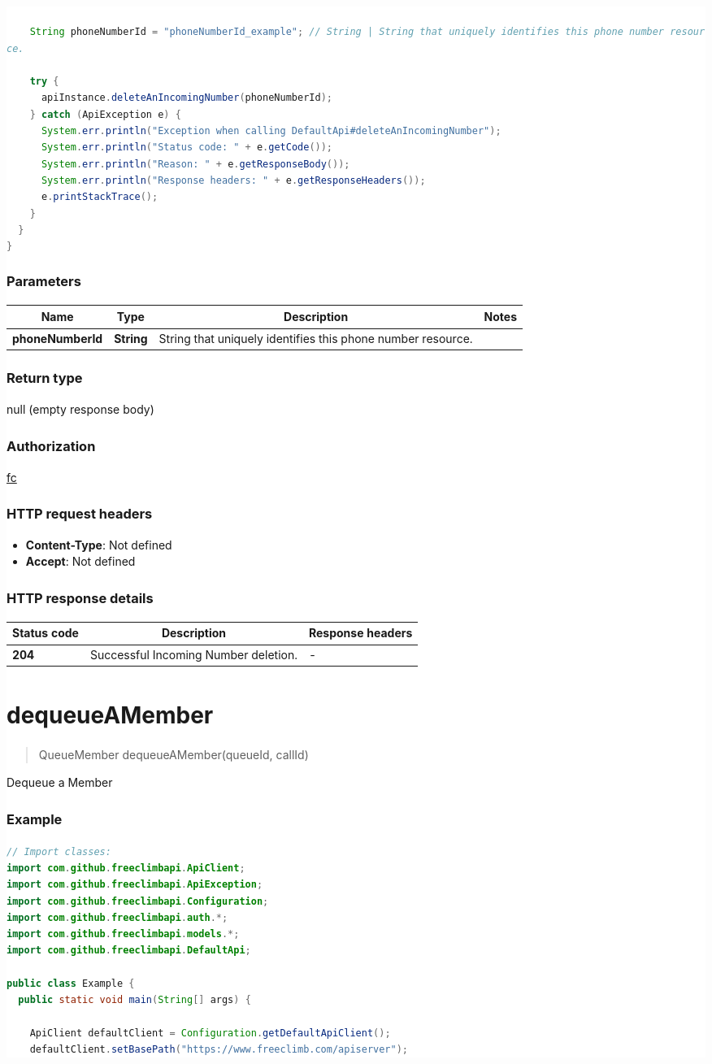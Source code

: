 ```java
    
    String phoneNumberId = "phoneNumberId_example"; // String | String that uniquely identifies this phone number resource.

    try {
      apiInstance.deleteAnIncomingNumber(phoneNumberId);
    } catch (ApiException e) {
      System.err.println("Exception when calling DefaultApi#deleteAnIncomingNumber");
      System.err.println("Status code: " + e.getCode());
      System.err.println("Reason: " + e.getResponseBody());
      System.err.println("Response headers: " + e.getResponseHeaders());
      e.printStackTrace();
    }
  }
}
```

### Parameters

Name | Type | Description  | Notes
------------- | ------------- | ------------- | -------------
 **phoneNumberId** | **String**| String that uniquely identifies this phone number resource. |


### Return type

null (empty response body)

### Authorization

[fc](../README.md#fc)

### HTTP request headers

 - **Content-Type**: Not defined
 - **Accept**: Not defined

### HTTP response details
| Status code | Description | Response headers |
|-------------|-------------|------------------|
**204** | Successful Incoming Number deletion. |  -  |

<a name="dequeueAMember"></a>
# **dequeueAMember**
> QueueMember dequeueAMember(queueId, callId)

Dequeue a Member

### Example
```java
// Import classes:
import com.github.freeclimbapi.ApiClient;
import com.github.freeclimbapi.ApiException;
import com.github.freeclimbapi.Configuration;
import com.github.freeclimbapi.auth.*;
import com.github.freeclimbapi.models.*;
import com.github.freeclimbapi.DefaultApi;

public class Example {
  public static void main(String[] args) {

    ApiClient defaultClient = Configuration.getDefaultApiClient();
    defaultClient.setBasePath("https://www.freeclimb.com/apiserver");
```